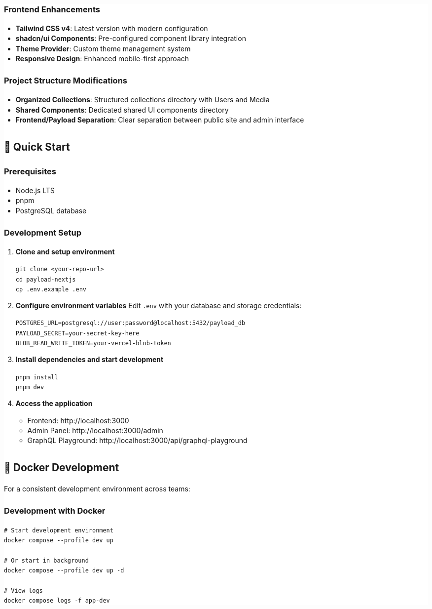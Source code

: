 ### Frontend Enhancements
- **Tailwind CSS v4**: Latest version with modern configuration
- **shadcn/ui Components**: Pre-configured component library integration
- **Theme Provider**: Custom theme management system
- **Responsive Design**: Enhanced mobile-first approach

### Project Structure Modifications
- **Organized Collections**: Structured collections directory with Users and Media
- **Shared Components**: Dedicated shared UI components directory
- **Frontend/Payload Separation**: Clear separation between public site and admin interface

## 🚀 Quick Start

### Prerequisites
- Node.js LTS
- pnpm
- PostgreSQL database

### Development Setup

1. **Clone and setup environment**
   ```fish
   git clone <your-repo-url>
   cd payload-nextjs
   cp .env.example .env
   ```

2. **Configure environment variables**
   Edit `.env` with your database and storage credentials:
   ```env
   POSTGRES_URL=postgresql://user:password@localhost:5432/payload_db
   PAYLOAD_SECRET=your-secret-key-here
   BLOB_READ_WRITE_TOKEN=your-vercel-blob-token
   ```

3. **Install dependencies and start development**
   ```fish
   pnpm install
   pnpm dev
   ```

4. **Access the application**
   - Frontend: http://localhost:3000
   - Admin Panel: http://localhost:3000/admin
   - GraphQL Playground: http://localhost:3000/api/graphql-playground

## 🐳 Docker Development

For a consistent development environment across teams:

### Development with Docker
```fish
# Start development environment
docker compose --profile dev up

# Or start in background
docker compose --profile dev up -d

# View logs
docker compose logs -f app-dev
```
